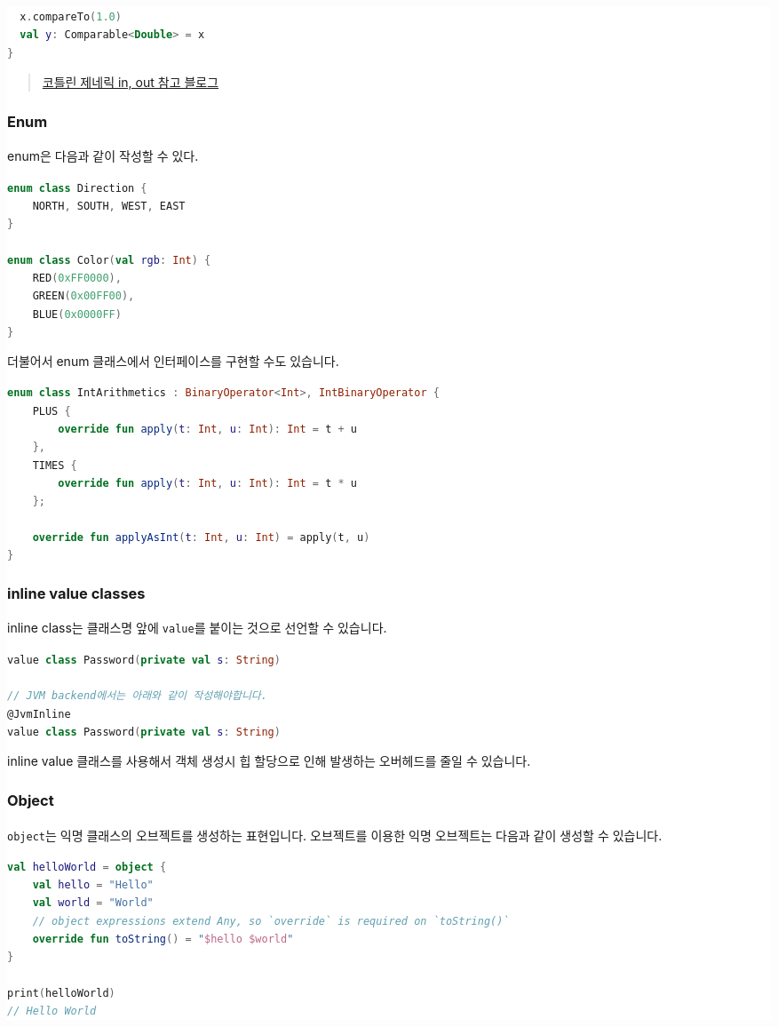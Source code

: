 ```kotlin
  x.compareTo(1.0)
  val y: Comparable<Double> = x
}
```

> [코틀린 제네릭 in, out 참고 블로그](https://hungseong.tistory.com/30)

### Enum

enum은 다음과 같이 작성할 수 있다.
```kotlin
enum class Direction {
    NORTH, SOUTH, WEST, EAST
}

enum class Color(val rgb: Int) {
    RED(0xFF0000),
    GREEN(0x00FF00),
    BLUE(0x0000FF)
}
```

더불어서 enum 클래스에서 인터페이스를 구현할 수도 있습니다.
```kotlin
enum class IntArithmetics : BinaryOperator<Int>, IntBinaryOperator {
    PLUS {
        override fun apply(t: Int, u: Int): Int = t + u
    },
    TIMES {
        override fun apply(t: Int, u: Int): Int = t * u
    };

    override fun applyAsInt(t: Int, u: Int) = apply(t, u)
}
```

### inline value classes

inline class는 클래스명 앞에 `value`를 붙이는 것으로 선언할 수 있습니다.
```kotlin
value class Password(private val s: String)

// JVM backend에서는 아래와 같이 작성해야합니다.
@JvmInline
value class Password(private val s: String)
```

inline value 클래스를 사용해서 객체 생성시 힙 할당으로 인해 발생하는 오버헤드를 줄일 수 있습니다.

### Object

`object`는 익명 클래스의 오브젝트를 생성하는 표현입니다. 오브젝트를 이용한 익명 오브젝트는 다음과 같이 생성할 수 있습니다.
```kotlin
val helloWorld = object {
    val hello = "Hello"
    val world = "World"
    // object expressions extend Any, so `override` is required on `toString()`
    override fun toString() = "$hello $world"
}

print(helloWorld)
// Hello World
```
